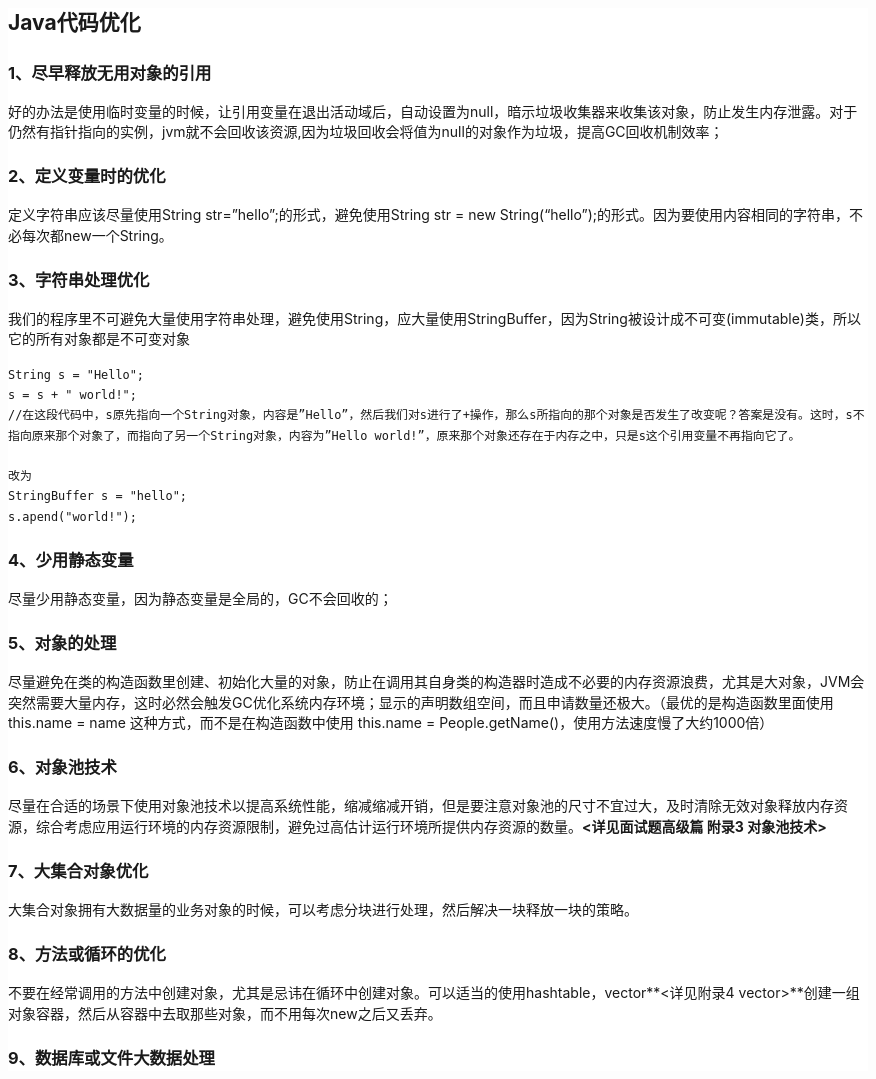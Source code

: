 ## Java代码优化

### 1、尽早释放无用对象的引用

 好的办法是使用临时变量的时候，让引用变量在退出活动域后，自动设置为null，暗示垃圾收集器来收集该对象，防止发生内存泄露。对于仍然有指针指向的实例，jvm就不会回收该资源,因为垃圾回收会将值为null的对象作为垃圾，提高GC回收机制效率；

### 2、定义变量时的优化

 定义字符串应该尽量使用String str=”hello”;的形式，避免使用String str = new String(“hello”);的形式。因为要使用内容相同的字符串，不必每次都new一个String。

### 3、字符串处理优化

 我们的程序里不可避免大量使用字符串处理，避免使用String，应大量使用StringBuffer，因为String被设计成不可变(immutable)类，所以它的所有对象都是不可变对象

```
String s = "Hello";
s = s + " world!";
//在这段代码中，s原先指向一个String对象，内容是”Hello”，然后我们对s进行了+操作，那么s所指向的那个对象是否发生了改变呢？答案是没有。这时，s不指向原来那个对象了，而指向了另一个String对象，内容为”Hello world!”，原来那个对象还存在于内存之中，只是s这个引用变量不再指向它了。

改为
StringBuffer s = "hello";
s.apend("world!");
```

### 4、少用静态变量

 尽量少用静态变量，因为静态变量是全局的，GC不会回收的；

### 5、对象的处理

 尽量避免在类的构造函数里创建、初始化大量的对象，防止在调用其自身类的构造器时造成不必要的内存资源浪费，尤其是大对象，JVM会突然需要大量内存，这时必然会触发GC优化系统内存环境；显示的声明数组空间，而且申请数量还极大。（最优的是构造函数里面使用this.name = name 这种方式，而不是在构造函数中使用 this.name = People.getName()，使用方法速度慢了大约1000倍）

### 6、对象池技术

 尽量在合适的场景下使用对象池技术以提高系统性能，缩减缩减开销，但是要注意对象池的尺寸不宜过大，及时清除无效对象释放内存资源，综合考虑应用运行环境的内存资源限制，避免过高估计运行环境所提供内存资源的数量。**<详见面试题高级篇 附录3 对象池技术>**

### 7、大集合对象优化

 大集合对象拥有大数据量的业务对象的时候，可以考虑分块进行处理，然后解决一块释放一块的策略。

### 8、方法或循环的优化

 不要在经常调用的方法中创建对象，尤其是忌讳在循环中创建对象。可以适当的使用hashtable，vector**<详见附录4 vector>**创建一组对象容器，然后从容器中去取那些对象，而不用每次new之后又丢弃。

### 9、数据库或文件大数据处理
